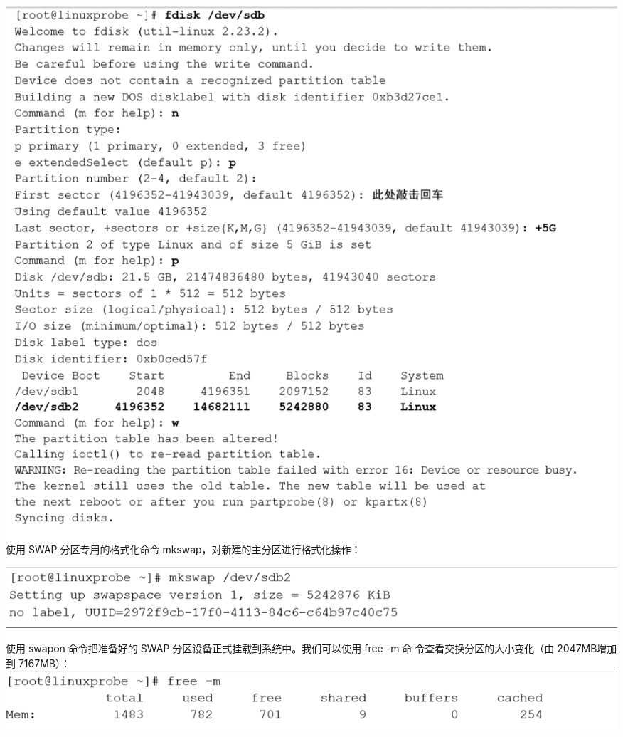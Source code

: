  ![](image/2020-05-20-16-48-05.png)

使用 SWAP 分区专用的格式化命令 mkswap，对新建的主分区进行格式化操作： 

![](image/2020-05-20-16-49-35.png)

使用 swapon 命令把准备好的 SWAP 分区设备正式挂载到系统中。我们可以使用 free -m 命 令查看交换分区的大小变化（由 2047MB增加到 7167MB）：
![](image/2020-05-20-16-51-40.png)